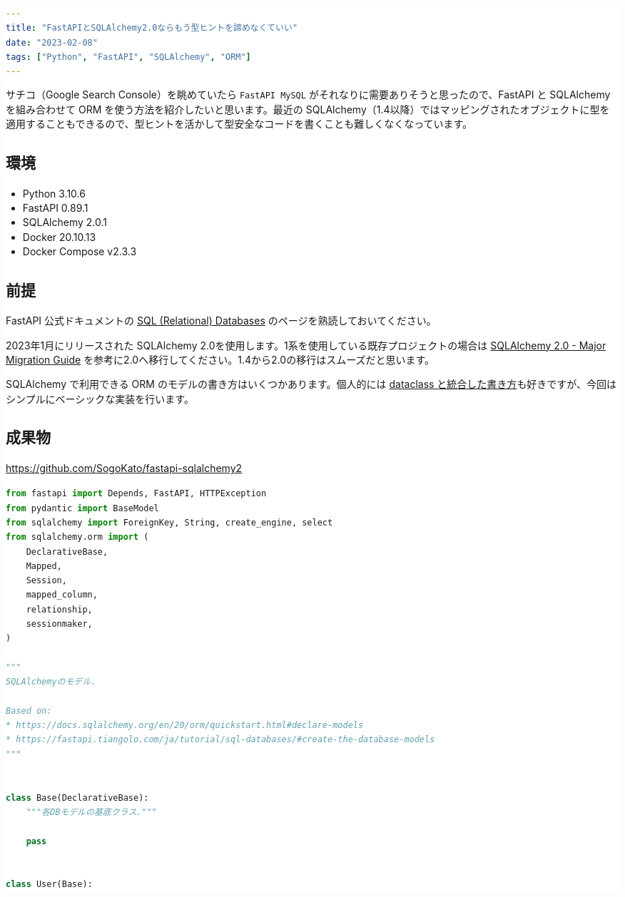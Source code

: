 ```yaml
---
title: "FastAPIとSQLAlchemy2.0ならもう型ヒントを諦めなくていい"
date: "2023-02-08"
tags: ["Python", "FastAPI", "SQLAlchemy", "ORM"]
---
```


サチコ（Google Search Console）を眺めていたら `FastAPI MySQL` がそれなりに需要ありそうと思ったので、FastAPI と SQLAlchemy を組み合わせて ORM を使う方法を紹介したいと思います。最近の SQLAlchemy（1.4以降）ではマッピングされたオブジェクトに型を適用することもできるので、型ヒントを活かして型安全なコードを書くことも難しくなくなっています。

## 環境

* Python 3.10.6
* FastAPI 0.89.1
* SQLAlchemy 2.0.1
* Docker 20.10.13
* Docker Compose v2.3.3

## 前提

FastAPI 公式ドキュメントの [SQL (Relational) Databases](https://fastapi.tiangolo.com/ja/tutorial/sql-databases/) のページを熟読しておいてください。

2023年1月にリリースされた SQLAlchemy 2.0を使用します。1系を使用している既存プロジェクトの場合は [SQLAlchemy 2.0 - Major Migration Guide](https://docs.sqlalchemy.org/en/20/changelog/migration_20.html) を参考に2.0へ移行してください。1.4から2.0の移行はスムーズだと思います。

SQLAlchemy で利用できる ORM のモデルの書き方はいくつかあります。個人的には [dataclass と統合した書き方](https://docs.sqlalchemy.org/en/20/orm/dataclasses.html)も好きですが、今回はシンプルにベーシックな実装を行います。

## 成果物

https://github.com/SogoKato/fastapi-sqlalchemy2

```py
from fastapi import Depends, FastAPI, HTTPException
from pydantic import BaseModel
from sqlalchemy import ForeignKey, String, create_engine, select
from sqlalchemy.orm import (
    DeclarativeBase,
    Mapped,
    Session,
    mapped_column,
    relationship,
    sessionmaker,
)

"""
SQLAlchemyのモデル.

Based on:
* https://docs.sqlalchemy.org/en/20/orm/quickstart.html#declare-models
* https://fastapi.tiangolo.com/ja/tutorial/sql-databases/#create-the-database-models
"""


class Base(DeclarativeBase):
    """各DBモデルの基底クラス."""

    pass


class User(Base):
```